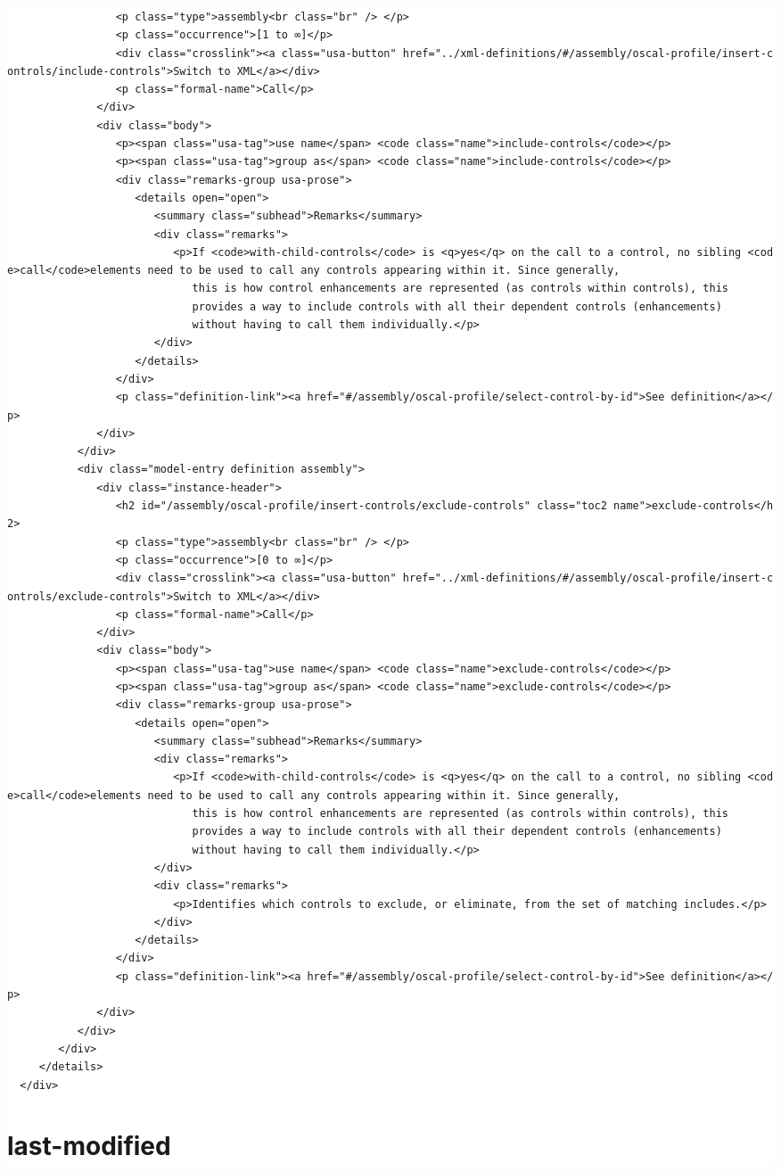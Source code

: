                      <p class="type">assembly<br class="br" /> </p>
                     <p class="occurrence">[1 to ∞]</p>
                     <div class="crosslink"><a class="usa-button" href="../xml-definitions/#/assembly/oscal-profile/insert-controls/include-controls">Switch to XML</a></div>
                     <p class="formal-name">Call</p>
                  </div>
                  <div class="body">
                     <p><span class="usa-tag">use name</span> <code class="name">include-controls</code></p>
                     <p><span class="usa-tag">group as</span> <code class="name">include-controls</code></p>
                     <div class="remarks-group usa-prose">
                        <details open="open">
                           <summary class="subhead">Remarks</summary>
                           <div class="remarks">
                              <p>If <code>with-child-controls</code> is <q>yes</q> on the call to a control, no sibling <code>call</code>elements need to be used to call any controls appearing within it. Since generally,
                                 this is how control enhancements are represented (as controls within controls), this
                                 provides a way to include controls with all their dependent controls (enhancements)
                                 without having to call them individually.</p>
                           </div>
                        </details>
                     </div>
                     <p class="definition-link"><a href="#/assembly/oscal-profile/select-control-by-id">See definition</a></p>
                  </div>
               </div>
               <div class="model-entry definition assembly">
                  <div class="instance-header">
                     <h2 id="/assembly/oscal-profile/insert-controls/exclude-controls" class="toc2 name">exclude-controls</h2>
                     <p class="type">assembly<br class="br" /> </p>
                     <p class="occurrence">[0 to ∞]</p>
                     <div class="crosslink"><a class="usa-button" href="../xml-definitions/#/assembly/oscal-profile/insert-controls/exclude-controls">Switch to XML</a></div>
                     <p class="formal-name">Call</p>
                  </div>
                  <div class="body">
                     <p><span class="usa-tag">use name</span> <code class="name">exclude-controls</code></p>
                     <p><span class="usa-tag">group as</span> <code class="name">exclude-controls</code></p>
                     <div class="remarks-group usa-prose">
                        <details open="open">
                           <summary class="subhead">Remarks</summary>
                           <div class="remarks">
                              <p>If <code>with-child-controls</code> is <q>yes</q> on the call to a control, no sibling <code>call</code>elements need to be used to call any controls appearing within it. Since generally,
                                 this is how control enhancements are represented (as controls within controls), this
                                 provides a way to include controls with all their dependent controls (enhancements)
                                 without having to call them individually.</p>
                           </div>
                           <div class="remarks">
                              <p>Identifies which controls to exclude, or eliminate, from the set of matching includes.</p>
                           </div>
                        </details>
                     </div>
                     <p class="definition-link"><a href="#/assembly/oscal-profile/select-control-by-id">See definition</a></p>
                  </div>
               </div>
            </div>
         </details>
      </div>
   </div>
   <div class="model-entry definition define-field">
      <div class="definition-header">
         <h1 id="/field/oscal-metadata/last-modified" class="toc1 name">last-modified</h1>